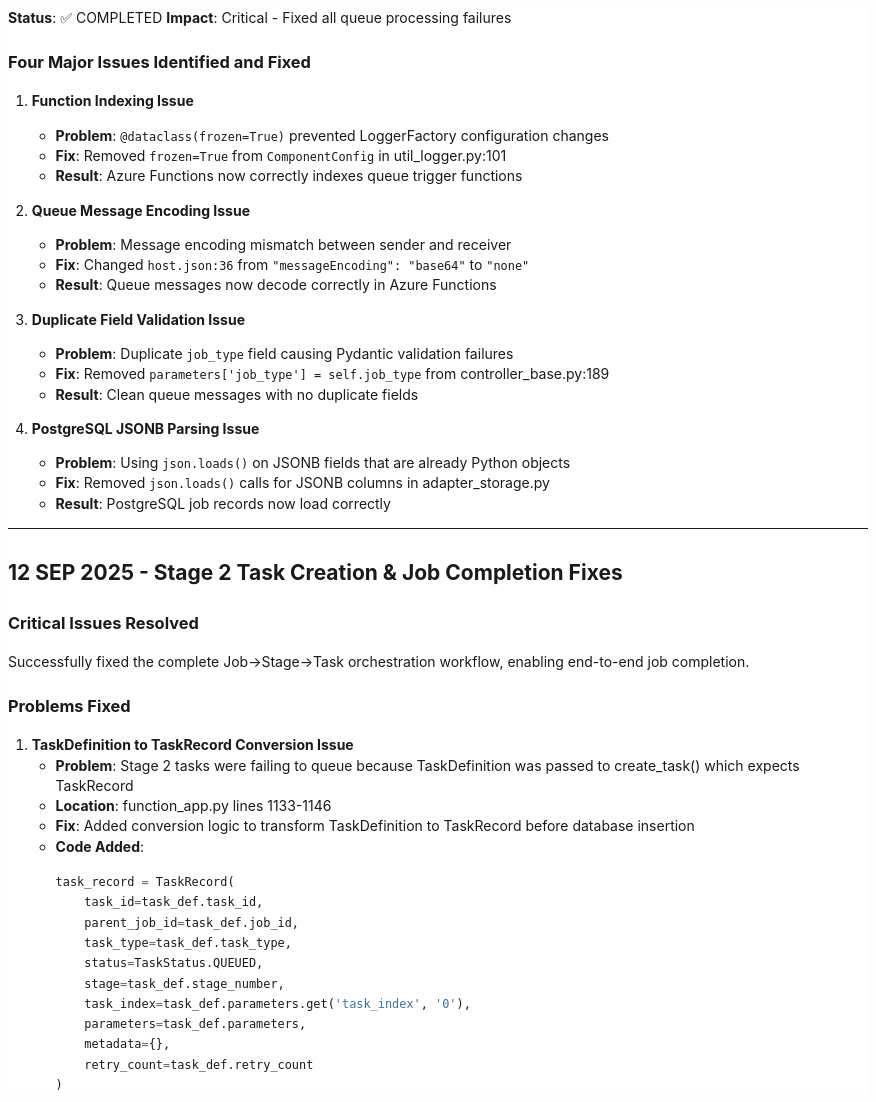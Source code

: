 **Status**: ✅ COMPLETED
**Impact**: Critical - Fixed all queue processing failures

### Four Major Issues Identified and Fixed

1. **Function Indexing Issue**
   - **Problem**: `@dataclass(frozen=True)` prevented LoggerFactory configuration changes
   - **Fix**: Removed `frozen=True` from `ComponentConfig` in util_logger.py:101
   - **Result**: Azure Functions now correctly indexes queue trigger functions

2. **Queue Message Encoding Issue**
   - **Problem**: Message encoding mismatch between sender and receiver
   - **Fix**: Changed `host.json:36` from `"messageEncoding": "base64"` to `"none"`
   - **Result**: Queue messages now decode correctly in Azure Functions

3. **Duplicate Field Validation Issue**
   - **Problem**: Duplicate `job_type` field causing Pydantic validation failures
   - **Fix**: Removed `parameters['job_type'] = self.job_type` from controller_base.py:189
   - **Result**: Clean queue messages with no duplicate fields

4. **PostgreSQL JSONB Parsing Issue**
   - **Problem**: Using `json.loads()` on JSONB fields that are already Python objects
   - **Fix**: Removed `json.loads()` calls for JSONB columns in adapter_storage.py
   - **Result**: PostgreSQL job records now load correctly

---

## 12 SEP 2025 - Stage 2 Task Creation & Job Completion Fixes

### Critical Issues Resolved
Successfully fixed the complete Job→Stage→Task orchestration workflow, enabling end-to-end job completion.

### Problems Fixed

1. **TaskDefinition to TaskRecord Conversion Issue**
   - **Problem**: Stage 2 tasks were failing to queue because TaskDefinition was passed to create_task() which expects TaskRecord
   - **Location**: function_app.py lines 1133-1146
   - **Fix**: Added conversion logic to transform TaskDefinition to TaskRecord before database insertion
   - **Code Added**:
     ```python
     task_record = TaskRecord(
         task_id=task_def.task_id,
         parent_job_id=task_def.job_id,
         task_type=task_def.task_type,
         status=TaskStatus.QUEUED,
         stage=task_def.stage_number,
         task_index=task_def.parameters.get('task_index', '0'),
         parameters=task_def.parameters,
         metadata={},
         retry_count=task_def.retry_count
     )
     ```
